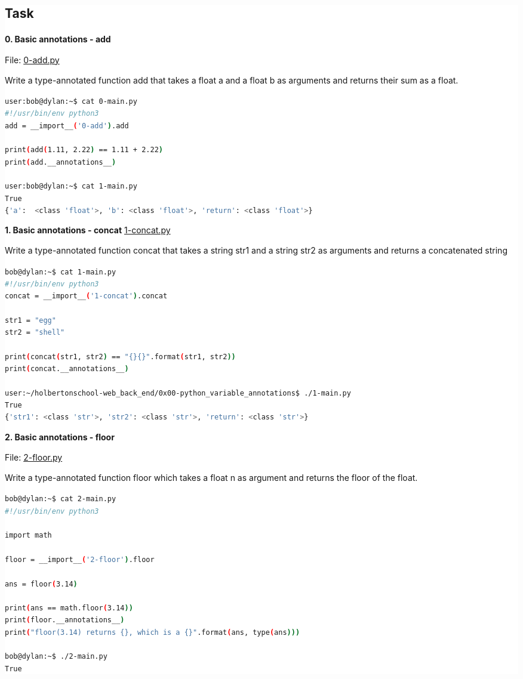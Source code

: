 
## Task

**0. Basic annotations - add**

File: [0-add.py](0-add.py/)

Write a type-annotated function add that takes a float a and a float b as arguments and returns their sum as a float.

```sh
user:bob@dylan:~$ cat 0-main.py
#!/usr/bin/env python3
add = __import__('0-add').add

print(add(1.11, 2.22) == 1.11 + 2.22)
print(add.__annotations__)

user:bob@dylan:~$ cat 1-main.py
True
{'a':  <class 'float'>, 'b': <class 'float'>, 'return': <class 'float'>}
```


**1. Basic annotations - concat**
 [1-concat.py](1-concat.py/)

Write a type-annotated function concat that takes a string str1 and a string str2 as arguments and returns a concatenated string

```sh
bob@dylan:~$ cat 1-main.py
#!/usr/bin/env python3
concat = __import__('1-concat').concat

str1 = "egg"
str2 = "shell"

print(concat(str1, str2) == "{}{}".format(str1, str2))
print(concat.__annotations__)

user:~/holbertonschool-web_back_end/0x00-python_variable_annotations$ ./1-main.py
True
{'str1': <class 'str'>, 'str2': <class 'str'>, 'return': <class 'str'>}
```

**2. Basic annotations - floor**

File: [2-floor.py](2-floor.py/)

Write a type-annotated function floor which takes a float n as argument and returns the floor of the float.

```sh
bob@dylan:~$ cat 2-main.py
#!/usr/bin/env python3

import math

floor = __import__('2-floor').floor

ans = floor(3.14)

print(ans == math.floor(3.14))
print(floor.__annotations__)
print("floor(3.14) returns {}, which is a {}".format(ans, type(ans)))

bob@dylan:~$ ./2-main.py
True
```